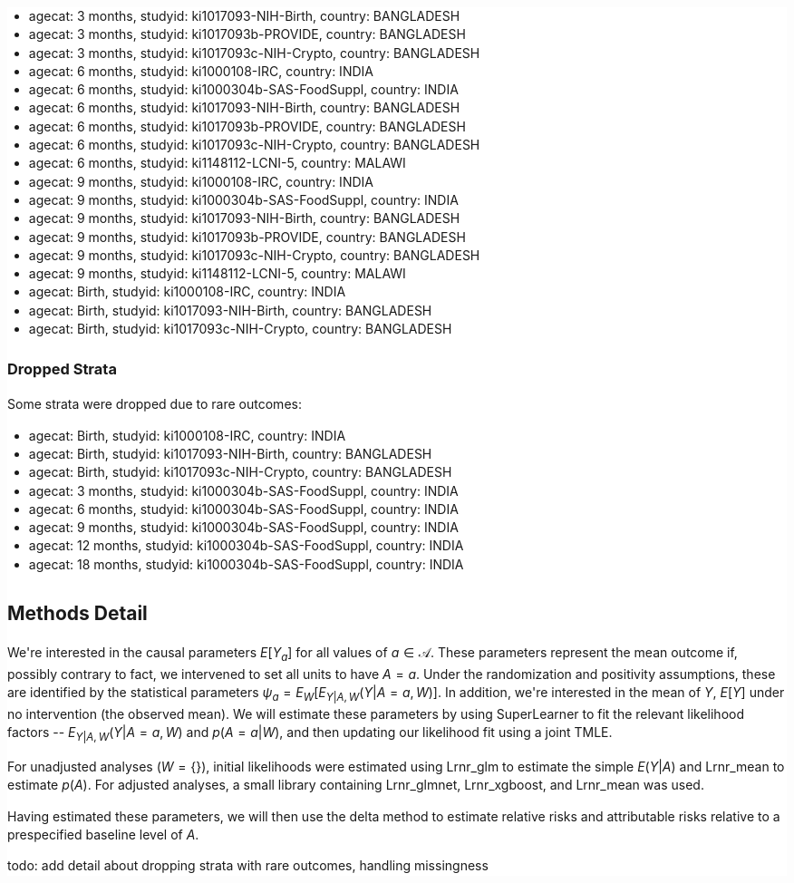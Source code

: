 * agecat: 3 months, studyid: ki1017093-NIH-Birth, country: BANGLADESH
* agecat: 3 months, studyid: ki1017093b-PROVIDE, country: BANGLADESH
* agecat: 3 months, studyid: ki1017093c-NIH-Crypto, country: BANGLADESH
* agecat: 6 months, studyid: ki1000108-IRC, country: INDIA
* agecat: 6 months, studyid: ki1000304b-SAS-FoodSuppl, country: INDIA
* agecat: 6 months, studyid: ki1017093-NIH-Birth, country: BANGLADESH
* agecat: 6 months, studyid: ki1017093b-PROVIDE, country: BANGLADESH
* agecat: 6 months, studyid: ki1017093c-NIH-Crypto, country: BANGLADESH
* agecat: 6 months, studyid: ki1148112-LCNI-5, country: MALAWI
* agecat: 9 months, studyid: ki1000108-IRC, country: INDIA
* agecat: 9 months, studyid: ki1000304b-SAS-FoodSuppl, country: INDIA
* agecat: 9 months, studyid: ki1017093-NIH-Birth, country: BANGLADESH
* agecat: 9 months, studyid: ki1017093b-PROVIDE, country: BANGLADESH
* agecat: 9 months, studyid: ki1017093c-NIH-Crypto, country: BANGLADESH
* agecat: 9 months, studyid: ki1148112-LCNI-5, country: MALAWI
* agecat: Birth, studyid: ki1000108-IRC, country: INDIA
* agecat: Birth, studyid: ki1017093-NIH-Birth, country: BANGLADESH
* agecat: Birth, studyid: ki1017093c-NIH-Crypto, country: BANGLADESH

### Dropped Strata

Some strata were dropped due to rare outcomes:

* agecat: Birth, studyid: ki1000108-IRC, country: INDIA
* agecat: Birth, studyid: ki1017093-NIH-Birth, country: BANGLADESH
* agecat: Birth, studyid: ki1017093c-NIH-Crypto, country: BANGLADESH
* agecat: 3 months, studyid: ki1000304b-SAS-FoodSuppl, country: INDIA
* agecat: 6 months, studyid: ki1000304b-SAS-FoodSuppl, country: INDIA
* agecat: 9 months, studyid: ki1000304b-SAS-FoodSuppl, country: INDIA
* agecat: 12 months, studyid: ki1000304b-SAS-FoodSuppl, country: INDIA
* agecat: 18 months, studyid: ki1000304b-SAS-FoodSuppl, country: INDIA

## Methods Detail

We're interested in the causal parameters $E[Y_a]$ for all values of $a \in \mathcal{A}$. These parameters represent the mean outcome if, possibly contrary to fact, we intervened to set all units to have $A=a$. Under the randomization and positivity assumptions, these are identified by the statistical parameters $\psi_a=E_W[E_{Y|A,W}(Y|A=a,W)]$.  In addition, we're interested in the mean of $Y$, $E[Y]$ under no intervention (the observed mean). We will estimate these parameters by using SuperLearner to fit the relevant likelihood factors -- $E_{Y|A,W}(Y|A=a,W)$ and $p(A=a|W)$, and then updating our likelihood fit using a joint TMLE.

For unadjusted analyses ($W=\{\}$), initial likelihoods were estimated using Lrnr_glm to estimate the simple $E(Y|A)$ and Lrnr_mean to estimate $p(A)$. For adjusted analyses, a small library containing Lrnr_glmnet, Lrnr_xgboost, and Lrnr_mean was used.

Having estimated these parameters, we will then use the delta method to estimate relative risks and attributable risks relative to a prespecified baseline level of $A$.

todo: add detail about dropping strata with rare outcomes, handling missingness




